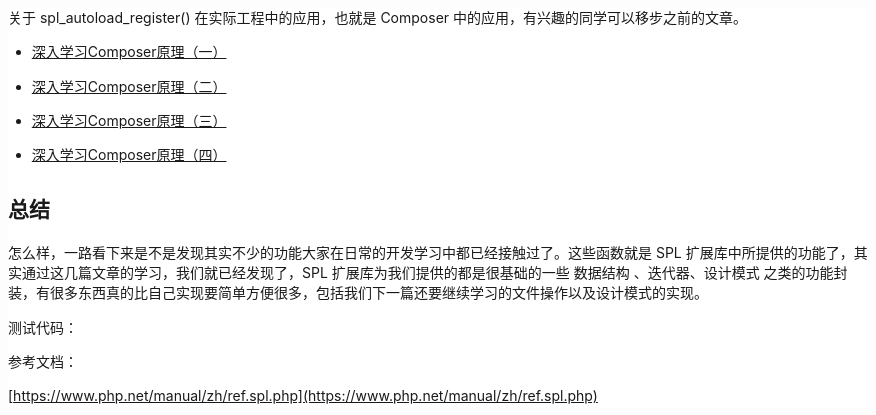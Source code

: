 ```php
```

关于 spl_autoload_register() 在实际工程中的应用，也就是 Composer 中的应用，有兴趣的同学可以移步之前的文章。

- [深入学习Composer原理（一）]()

- [深入学习Composer原理（二）]()

- [深入学习Composer原理（三）]()

- [深入学习Composer原理（四）]()

## 总结

怎么样，一路看下来是不是发现其实不少的功能大家在日常的开发学习中都已经接触过了。这些函数就是 SPL 扩展库中所提供的功能了，其实通过这几篇文章的学习，我们就已经发现了，SPL 扩展库为我们提供的都是很基础的一些 数据结构 、迭代器、设计模式 之类的功能封装，有很多东西真的比自己实现要简单方便很多，包括我们下一篇还要继续学习的文件操作以及设计模式的实现。

测试代码：

参考文档：

[https://www.php.net/manual/zh/ref.spl.php](https://www.php.net/manual/zh/ref.spl.php)